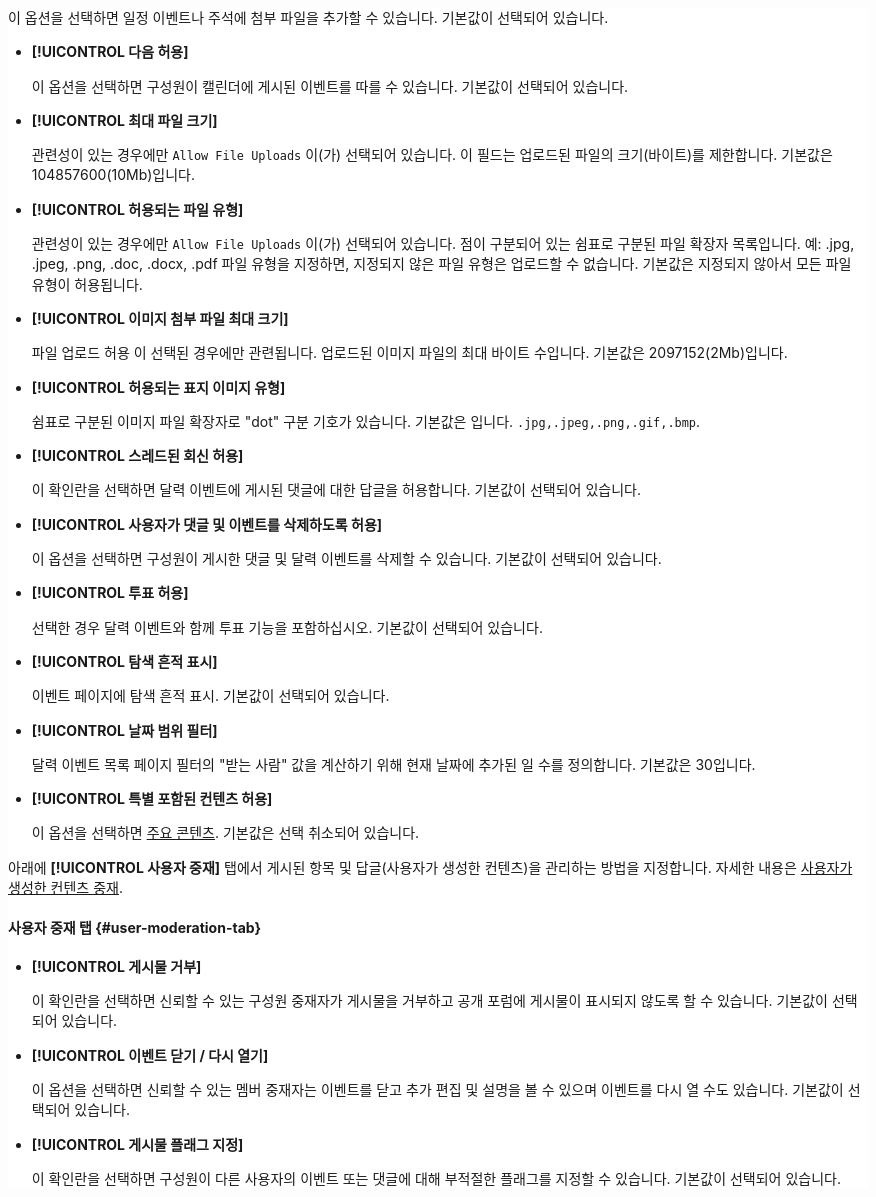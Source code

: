    이 옵션을 선택하면 일정 이벤트나 주석에 첨부 파일을 추가할 수 있습니다. 기본값이 선택되어 있습니다.

* **[!UICONTROL 다음 허용]**

   이 옵션을 선택하면 구성원이 캘린더에 게시된 이벤트를 따를 수 있습니다. 기본값이 선택되어 있습니다.

* **[!UICONTROL 최대 파일 크기]**

   관련성이 있는 경우에만 `Allow File Uploads` 이(가) 선택되어 있습니다. 이 필드는 업로드된 파일의 크기(바이트)를 제한합니다. 기본값은 104857600(10Mb)입니다.

* **[!UICONTROL 허용되는 파일 유형]**

   관련성이 있는 경우에만 `Allow File Uploads` 이(가) 선택되어 있습니다. 점이 구분되어 있는 쉼표로 구분된 파일 확장자 목록입니다. 예: .jpg, .jpeg, .png, .doc, .docx, .pdf 파일 유형을 지정하면, 지정되지 않은 파일 유형은 업로드할 수 없습니다. 기본값은 지정되지 않아서 모든 파일 유형이 허용됩니다.

* **[!UICONTROL 이미지 첨부 파일 최대 크기]**

   파일 업로드 허용 이 선택된 경우에만 관련됩니다. 업로드된 이미지 파일의 최대 바이트 수입니다. 기본값은 2097152(2Mb)입니다.

* **[!UICONTROL 허용되는 표지 이미지 유형]**

   쉼표로 구분된 이미지 파일 확장자로 &quot;dot&quot; 구분 기호가 있습니다. 기본값은 입니다. `.jpg,.jpeg,.png,.gif,.bmp`.

* **[!UICONTROL 스레드된 회신 허용]**

   이 확인란을 선택하면 달력 이벤트에 게시된 댓글에 대한 답글을 허용합니다. 기본값이 선택되어 있습니다.

* **[!UICONTROL 사용자가 댓글 및 이벤트를 삭제하도록 허용]**

   이 옵션을 선택하면 구성원이 게시한 댓글 및 달력 이벤트를 삭제할 수 있습니다. 기본값이 선택되어 있습니다.

* **[!UICONTROL 투표 허용]**

   선택한 경우 달력 이벤트와 함께 투표 기능을 포함하십시오. 기본값이 선택되어 있습니다.

* **[!UICONTROL 탐색 흔적 표시]**

   이벤트 페이지에 탐색 흔적 표시. 기본값이 선택되어 있습니다.

* **[!UICONTROL 날짜 범위 필터]**

   달력 이벤트 목록 페이지 필터의 &quot;받는 사람&quot; 값을 계산하기 위해 현재 날짜에 추가된 일 수를 정의합니다. 기본값은 30입니다.

* **[!UICONTROL 특별 포함된 컨텐츠 허용]**

   이 옵션을 선택하면 [주요 콘텐츠](featured.md). 기본값은 선택 취소되어 있습니다.

아래에 **[!UICONTROL 사용자 중재]** 탭에서 게시된 항목 및 답글(사용자가 생성한 컨텐츠)을 관리하는 방법을 지정합니다. 자세한 내용은 [사용자가 생성한 컨텐츠 중재](moderate-ugc.md).

#### 사용자 중재 탭 {#user-moderation-tab}

* **[!UICONTROL 게시물 거부]**

   이 확인란을 선택하면 신뢰할 수 있는 구성원 중재자가 게시물을 거부하고 공개 포럼에 게시물이 표시되지 않도록 할 수 있습니다. 기본값이 선택되어 있습니다.

* **[!UICONTROL 이벤트 닫기 / 다시 열기]**

   이 옵션을 선택하면 신뢰할 수 있는 멤버 중재자는 이벤트를 닫고 추가 편집 및 설명을 볼 수 있으며 이벤트를 다시 열 수도 있습니다. 기본값이 선택되어 있습니다.

* **[!UICONTROL 게시물 플래그 지정]**

   이 확인란을 선택하면 구성원이 다른 사용자의 이벤트 또는 댓글에 대해 부적절한 플래그를 지정할 수 있습니다. 기본값이 선택되어 있습니다.
